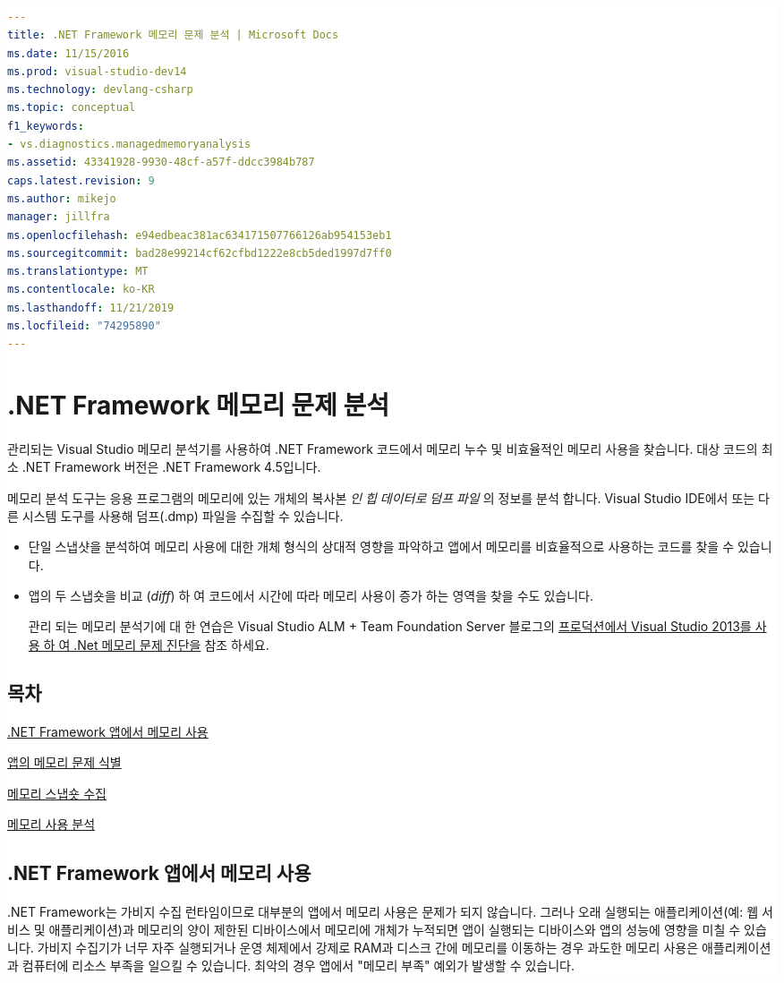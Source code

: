 ```yaml
---
title: .NET Framework 메모리 문제 분석 | Microsoft Docs
ms.date: 11/15/2016
ms.prod: visual-studio-dev14
ms.technology: devlang-csharp
ms.topic: conceptual
f1_keywords:
- vs.diagnostics.managedmemoryanalysis
ms.assetid: 43341928-9930-48cf-a57f-ddcc3984b787
caps.latest.revision: 9
ms.author: mikejo
manager: jillfra
ms.openlocfilehash: e94edbeac381ac634171507766126ab954153eb1
ms.sourcegitcommit: bad28e99214cf62cfbd1222e8cb5ded1997d7ff0
ms.translationtype: MT
ms.contentlocale: ko-KR
ms.lasthandoff: 11/21/2019
ms.locfileid: "74295890"
---
```

# <a name="analyze-net-framework-memory-issues"></a>.NET Framework 메모리 문제 분석
관리되는 Visual Studio 메모리 분석기를 사용하여 .NET Framework 코드에서 메모리 누수 및 비효율적인 메모리 사용을 찾습니다. 대상 코드의 최소 .NET Framework 버전은 .NET Framework 4.5입니다.  
  
 메모리 분석 도구는 응용 프로그램의 메모리에 있는 개체의 복사본 *인 힙 데이터로 덤프 파일* 의 정보를 분석 합니다. Visual Studio IDE에서 또는 다른 시스템 도구를 사용해 덤프(.dmp) 파일을 수집할 수 있습니다.  
  
- 단일 스냅샷을 분석하여 메모리 사용에 대한 개체 형식의 상대적 영향을 파악하고 앱에서 메모리를 비효율적으로 사용하는 코드를 찾을 수 있습니다.  
  
- 앱의 두 스냅숏을 비교 (*diff*) 하 여 코드에서 시간에 따라 메모리 사용이 증가 하는 영역을 찾을 수도 있습니다.  
  
  관리 되는 메모리 분석기에 대 한 연습은 Visual Studio ALM + Team Foundation Server 블로그의 [프로덕션에서 Visual Studio 2013를 사용 하 여 .Net 메모리 문제 진단을](https://devblogs.microsoft.com/devops/using-visual-studio-2013-to-diagnose-net-memory-issues-in-production/) 참조 하세요.  
  
## <a name="BKMK_Contents"></a> 목차  
 [.NET Framework 앱에서 메모리 사용](#BKMK_Memory_use_in__NET_Framework_apps)  
  
 [앱의 메모리 문제 식별](#BKMK_Identify_a_memory_issue_in_an_app)  
  
 [메모리 스냅숏 수집](#BKMK_Collect_memory_snapshots)  
  
 [메모리 사용 분석](#BKMK_Analyze_memory_use)  
  
## <a name="BKMK_Memory_use_in__NET_Framework_apps"></a>.NET Framework 앱에서 메모리 사용  
 .NET Framework는 가비지 수집 런타임이므로 대부분의 앱에서 메모리 사용은 문제가 되지 않습니다. 그러나 오래 실행되는 애플리케이션(예: 웹 서비스 및 애플리케이션)과 메모리의 양이 제한된 디바이스에서 메모리에 개체가 누적되면 앱이 실행되는 디바이스와 앱의 성능에 영향을 미칠 수 있습니다. 가비지 수집기가 너무 자주 실행되거나 운영 체제에서 강제로 RAM과 디스크 간에 메모리를 이동하는 경우 과도한 메모리 사용은 애플리케이션과 컴퓨터에 리소스 부족을 일으킬 수 있습니다. 최악의 경우 앱에서 "메모리 부족" 예외가 발생할 수 있습니다.  
  